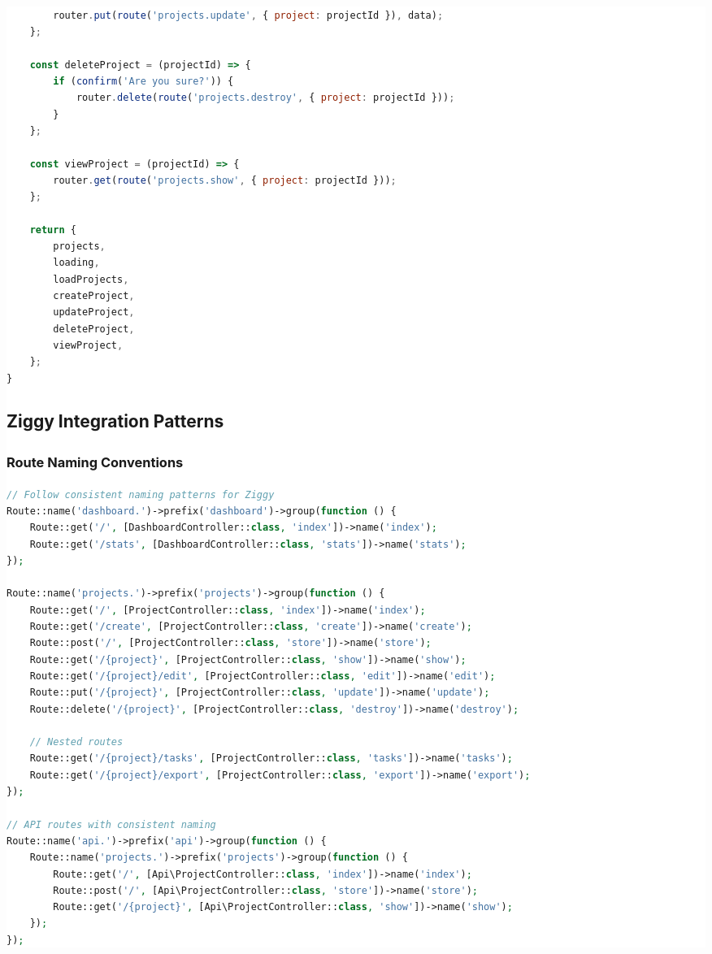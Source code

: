 ```javascript
        router.put(route('projects.update', { project: projectId }), data);
    };

    const deleteProject = (projectId) => {
        if (confirm('Are you sure?')) {
            router.delete(route('projects.destroy', { project: projectId }));
        }
    };

    const viewProject = (projectId) => {
        router.get(route('projects.show', { project: projectId }));
    };

    return {
        projects,
        loading,
        loadProjects,
        createProject,
        updateProject,
        deleteProject,
        viewProject,
    };
}
```

## Ziggy Integration Patterns

### Route Naming Conventions

```php
// Follow consistent naming patterns for Ziggy
Route::name('dashboard.')->prefix('dashboard')->group(function () {
    Route::get('/', [DashboardController::class, 'index'])->name('index');
    Route::get('/stats', [DashboardController::class, 'stats'])->name('stats');
});

Route::name('projects.')->prefix('projects')->group(function () {
    Route::get('/', [ProjectController::class, 'index'])->name('index');
    Route::get('/create', [ProjectController::class, 'create'])->name('create');
    Route::post('/', [ProjectController::class, 'store'])->name('store');
    Route::get('/{project}', [ProjectController::class, 'show'])->name('show');
    Route::get('/{project}/edit', [ProjectController::class, 'edit'])->name('edit');
    Route::put('/{project}', [ProjectController::class, 'update'])->name('update');
    Route::delete('/{project}', [ProjectController::class, 'destroy'])->name('destroy');

    // Nested routes
    Route::get('/{project}/tasks', [ProjectController::class, 'tasks'])->name('tasks');
    Route::get('/{project}/export', [ProjectController::class, 'export'])->name('export');
});

// API routes with consistent naming
Route::name('api.')->prefix('api')->group(function () {
    Route::name('projects.')->prefix('projects')->group(function () {
        Route::get('/', [Api\ProjectController::class, 'index'])->name('index');
        Route::post('/', [Api\ProjectController::class, 'store'])->name('store');
        Route::get('/{project}', [Api\ProjectController::class, 'show'])->name('show');
    });
});
```
